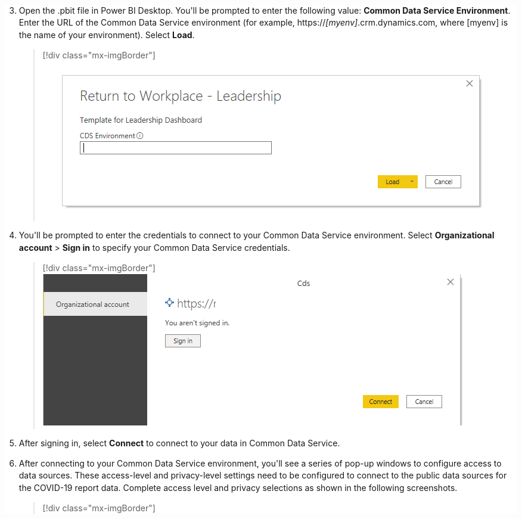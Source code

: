 3. Open the .pbit file in Power BI Desktop. You'll be prompted to enter the following value: **Common Data Service Environment**. Enter the URL of the Common Data Service environment (for example, https://*[myenv]*.crm.dynamics.com, where [myenv] is the name of your environment). Select **Load**.

    > [!div class="mx-imgBorder"] 
    > ![Configure the Power BI dashboard](media/deploy-gcc-cds-env.png "Configure the Power BI dashboard")

4. You'll be prompted to enter the credentials to connect to your Common Data Service environment. Select **Organizational account** > **Sign in** to specify your Common Data Service credentials.

    > [!div class="mx-imgBorder"] 
    > ![Connect to your Common Data Service environment](media/deploy-gcc-cds-singin.png "Connect to your Common Data Service environment")

5. After signing in, select **Connect** to connect to your data in Common Data Service.

6. After connecting to your Common Data Service environment, you'll see a series of pop-up windows to configure access to data sources. These access-level and privacy-level settings need to be configured to connect to the public data sources for the COVID-19 report data. Complete access level and privacy selections as shown in the following screenshots.
     
    > [!div class="mx-imgBorder"] 